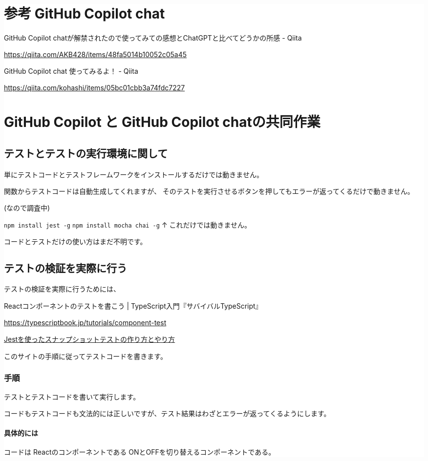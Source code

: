 # 参考 GitHub Copilot chat

GitHub Copilot chatが解禁されたので使ってみての感想とChatGPTと比べてどうかの所感 - Qiita

https://qiita.com/AKB428/items/48fa5014b10052c05a45


GitHub Copilot chat 使ってみるよ！ - Qiita

https://qiita.com/kohashi/items/05bc01cbb3a74fdc7227



# GitHub Copilot と GitHub Copilot chatの共同作業

## テストとテストの実行環境に関して

単にテストコードとテストフレームワークをインストールするだけでは動きません。

関数からテストコードは自動生成してくれますが、
そのテストを実行させるボタンを押してもエラーが返ってくるだけで動きません。

(なので調査中)

`npm install jest -g`
`npm install mocha chai -g`
↑ これだけでは動きません。

コードとテストだけの使い方はまだ不明です。


## テストの検証を実際に行う

テストの検証を実際に行うためには、

Reactコンポーネントのテストを書こう | TypeScript入門『サバイバルTypeScript』


https://typescriptbook.jp/tutorials/component-test

[Jestを使ったスナップショットテストの作り方とやり方](https://typescriptbook.jp/tutorials/component-test#jest%E3%82%92%E4%BD%BF%E3%81%A3%E3%81%9F%E3%82%B9%E3%83%8A%E3%83%83%E3%83%97%E3%82%B7%E3%83%A7%E3%83%83%E3%83%88%E3%83%86%E3%82%B9%E3%83%88%E3%81%AE%E4%BD%9C%E3%82%8A%E6%96%B9%E3%81%A8%E3%82%84%E3%82%8A%E6%96%B9)

このサイトの手順に従ってテストコードを書きます。

### 手順
テストとテストコードを書いて実行します。

コードもテストコードも文法的には正しいですが、テスト結果はわざとエラーが返ってくるようにします。

#### 具体的には
コードは
Reactのコンポーネントである
ONとOFFを切り替えるコンポーネントである。
